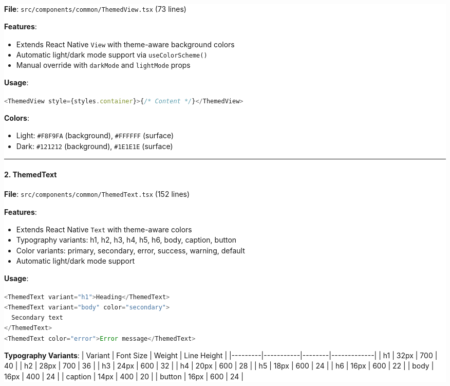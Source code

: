 **File**: `src/components/common/ThemedView.tsx` (73 lines)

**Features**:

- Extends React Native `View` with theme-aware background colors
- Automatic light/dark mode support via `useColorScheme()`
- Manual override with `darkMode` and `lightMode` props

**Usage**:

```typescript
<ThemedView style={styles.container}>{/* Content */}</ThemedView>
```

**Colors**:

- Light: `#F8F9FA` (background), `#FFFFFF` (surface)
- Dark: `#121212` (background), `#1E1E1E` (surface)

---

#### 2. ThemedText

**File**: `src/components/common/ThemedText.tsx` (152 lines)

**Features**:

- Extends React Native `Text` with theme-aware colors
- Typography variants: h1, h2, h3, h4, h5, h6, body, caption, button
- Color variants: primary, secondary, error, success, warning, default
- Automatic light/dark mode support

**Usage**:

```typescript
<ThemedText variant="h1">Heading</ThemedText>
<ThemedText variant="body" color="secondary">
  Secondary text
</ThemedText>
<ThemedText color="error">Error message</ThemedText>
```

**Typography Variants**:
| Variant | Font Size | Weight | Line Height |
|---------|-----------|--------|-------------|
| h1 | 32px | 700 | 40 |
| h2 | 28px | 700 | 36 |
| h3 | 24px | 600 | 32 |
| h4 | 20px | 600 | 28 |
| h5 | 18px | 600 | 24 |
| h6 | 16px | 600 | 22 |
| body | 16px | 400 | 24 |
| caption | 14px | 400 | 20 |
| button | 16px | 600 | 24 |

